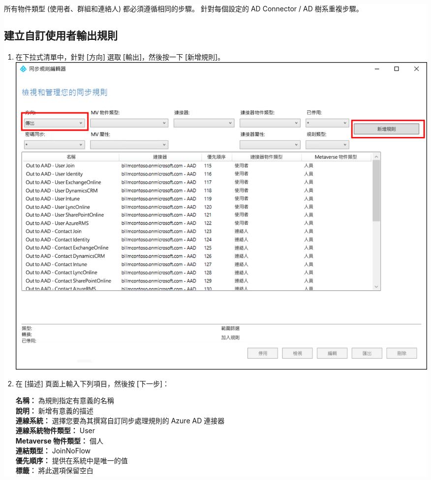 所有物件類型 (使用者、群組和連絡人) 都必須遵循相同的步驟。 針對每個設定的 AD Connector / AD 樹系重複步驟。 

## <a name="create-custom-user-outbound-rule"></a>建立自訂使用者輸出規則

 1. 在下拉式清單中，針對 [方向] 選取 [輸出]，然後按一下 [新增規則]。
 ![此螢幕擷取畫面顯示已選取 [輸出] 方向並反白顯示 [新增規則] 按鈕。](media/how-to-cloud-custom-user-rule/user5.png)</br>
 
 2. 在 [描述] 頁面上輸入下列項目，然後按 [下一步]：

    **名稱：** 為規則指定有意義的名稱<br>
    **說明：** 新增有意義的描述<br>
    **連線系統：** 選擇您要為其撰寫自訂同步處理規則的 Azure AD 連接器<br>
    **連線系統物件類型：** User<br>
    **Metaverse 物件類型：** 個人<br>
    **連結類型：** JoinNoFlow<br>
    **優先順序：** 提供在系統中是唯一的值<br>
    **標籤︰** 將此選項保留空白<br>
    